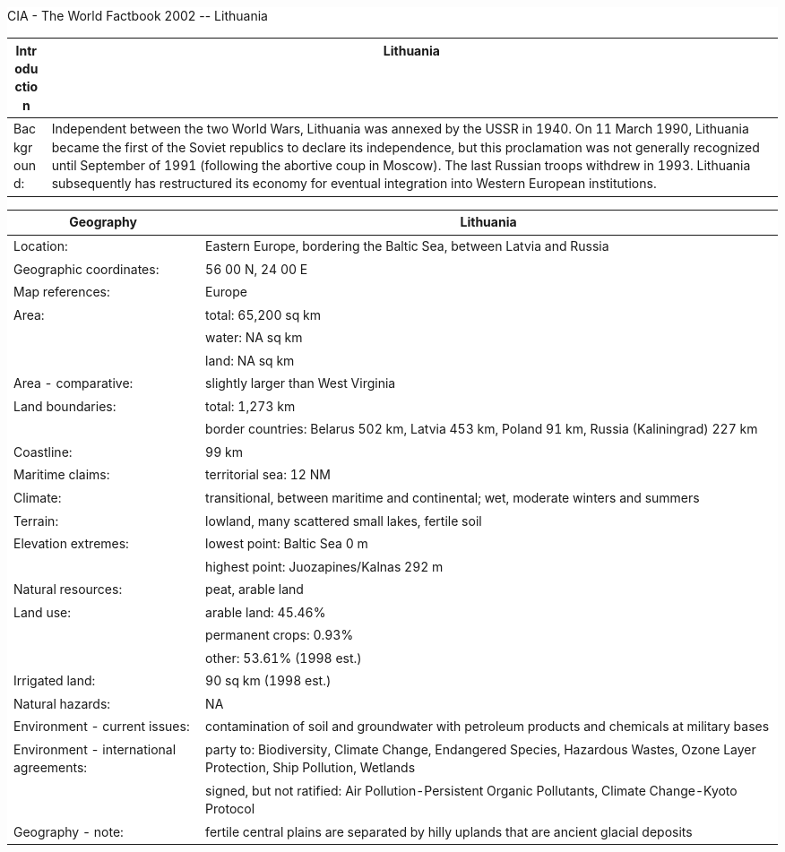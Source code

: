 CIA - The World Factbook 2002 -- Lithuania

| Introduction | Lithuania |
| --- | --- |
| Background: | Independent between the two World Wars, Lithuania was annexed by the USSR in 1940. On 11 March 1990, Lithuania became the first of the Soviet republics to declare its independence, but this proclamation was not generally recognized until September of 1991 (following the abortive coup in Moscow). The last Russian troops withdrew in 1993. Lithuania subsequently has restructured its economy for eventual integration into Western European institutions. |

| Geography | Lithuania |
| --- | --- |
| Location: | Eastern Europe, bordering the Baltic Sea, between Latvia and Russia |
| Geographic coordinates: | 56 00 N, 24 00 E |
| Map references: | Europe |
| Area: | total: 65,200 sq km |
| | water: NA sq km |
| | land: NA sq km |
| Area - comparative: | slightly larger than West Virginia |
| Land boundaries: | total: 1,273 km |
| | border countries: Belarus 502 km, Latvia 453 km, Poland 91 km, Russia (Kaliningrad) 227 km |
| Coastline: | 99 km |
| Maritime claims: | territorial sea: 12 NM |
| Climate: | transitional, between maritime and continental; wet, moderate winters and summers |
| Terrain: | lowland, many scattered small lakes, fertile soil |
| Elevation extremes: | lowest point: Baltic Sea 0 m |
| | highest point: Juozapines/Kalnas 292 m |
| Natural resources: | peat, arable land |
| Land use: | arable land: 45.46% |
| | permanent crops: 0.93% |
| | other: 53.61% (1998 est.) |
| Irrigated land: | 90 sq km (1998 est.) |
| Natural hazards: | NA |
| Environment - current issues: | contamination of soil and groundwater with petroleum products and chemicals at military bases |
| Environment - international agreements: | party to: Biodiversity, Climate Change, Endangered Species, Hazardous Wastes, Ozone Layer Protection, Ship Pollution, Wetlands |
| | signed, but not ratified: Air Pollution-Persistent Organic Pollutants, Climate Change-Kyoto Protocol |
| Geography - note: | fertile central plains are separated by hilly uplands that are ancient glacial deposits |
